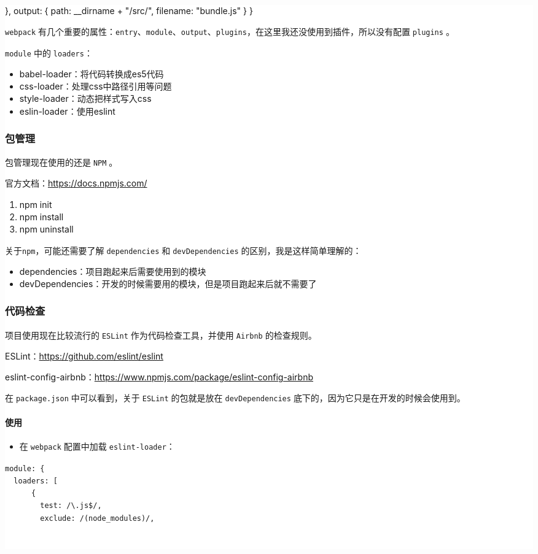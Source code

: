   },
  <span class="hljs-attr">output</span>: {
    <span class="hljs-attr">path</span>: __dirname + <span class="hljs-string">"/src/"</span>,
    <span class="hljs-attr">filename</span>: <span class="hljs-string">"bundle.js"</span>
  }
}
</code></pre>
<p><code>webpack</code> 有几个重要的属性：<code>entry</code>、<code>module</code>、<code>output</code>、<code>plugins</code>，在这里我还没使用到插件，所以没有配置 <code>plugins</code> 。</p>
<p><code>module</code> 中的 <code>loaders</code>：</p>
<ul>
<li>babel-loader：将代码转换成es5代码</li>
<li>css-loader：处理css中路径引用等问题</li>
<li>style-loader：动态把样式写入css</li>
<li>eslin-loader：使用eslint</li>
</ul>
<h3 id="articleHeader8">包管理</h3>
<p>包管理现在使用的还是 <code>NPM</code> 。</p>
<p>官方文档：<a href="https://docs.npmjs.com/" rel="nofollow noreferrer" target="_blank">https://docs.npmjs.com/</a></p>
<ol>
<li>npm init</li>
<li>npm install</li>
<li>npm uninstall</li>
</ol>
<p>关于<code>npm</code>，可能还需要了解 <code>dependencies</code> 和 <code>devDependencies</code> 的区别，我是这样简单理解的：</p>
<ul>
<li>dependencies：项目跑起来后需要使用到的模块</li>
<li>devDependencies：开发的时候需要用的模块，但是项目跑起来后就不需要了</li>
</ul>
<h3 id="articleHeader9">代码检查</h3>
<p>项目使用现在比较流行的 <code>ESLint</code> 作为代码检查工具，并使用 <code>Airbnb</code> 的检查规则。</p>
<p>ESLint：<a href="https://github.com/eslint/eslint" rel="nofollow noreferrer" target="_blank">https://github.com/eslint/eslint</a></p>
<p>eslint-config-airbnb：<a href="https://www.npmjs.com/package/eslint-config-airbnb" rel="nofollow noreferrer" target="_blank">https://www.npmjs.com/package/eslint-config-airbnb</a></p>
<p>在 <code>package.json</code> 中可以看到，关于 <code>ESLint</code> 的包就是放在 <code>devDependencies</code> 底下的，因为它只是在开发的时候会使用到。</p>
<h4>使用</h4>
<ul><li>在 <code>webpack</code> 配置中加载 <code>eslint-loader</code>：</li></ul>
<div class="widget-codetool" style="display:none;">
      <div class="widget-codetool--inner">
      <span class="selectCode code-tool" data-toggle="tooltip" data-placement="top" title="" data-original-title="全选"></span>
      <span type="button" class="copyCode code-tool" data-toggle="tooltip" data-placement="top" data-clipboard-text="module: {
  loaders: [
      {
        test: /\.js$/,
        exclude: /(node_modules)/,
        loader: 'eslint-loader'
      }
    ]
  }" title="" data-original-title="复制"></span>
      <span type="button" class="saveToNote code-tool" data-toggle="tooltip" data-placement="top" title="" data-original-title="放进笔记"></span>
      </div>
      </div><pre class="javascript hljs"><code class="javascript"><span class="hljs-built_in">module</span>: {
  <span class="hljs-attr">loaders</span>: [
      {
        <span class="hljs-attr">test</span>: <span class="hljs-regexp">/\.js$/</span>,
        <span class="hljs-attr">exclude</span>: <span class="hljs-regexp">/(node_modules)/</span>,